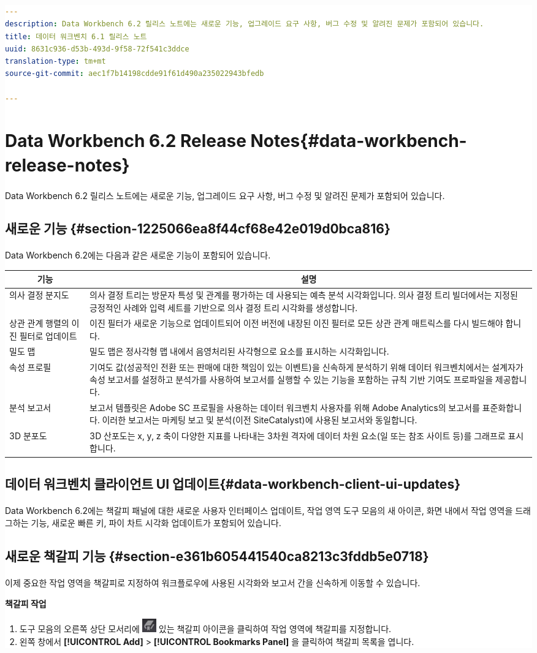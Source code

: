 ```yaml
---
description: Data Workbench 6.2 릴리스 노트에는 새로운 기능, 업그레이드 요구 사항, 버그 수정 및 알려진 문제가 포함되어 있습니다.
title: 데이터 워크벤치 6.1 릴리스 노트
uuid: 8631c936-d53b-493d-9f58-72f541c3ddce
translation-type: tm+mt
source-git-commit: aec1f7b14198cdde91f61d490a235022943bfedb

---
```



# Data Workbench 6.2 Release Notes{#data-workbench-release-notes}

Data Workbench 6.2 릴리스 노트에는 새로운 기능, 업그레이드 요구 사항, 버그 수정 및 알려진 문제가 포함되어 있습니다.

## 새로운 기능 {#section-1225066ea8f44cf68e42e019d0bca816}

Data Workbench 6.2에는 다음과 같은 새로운 기능이 포함되어 있습니다.

| 기능 | 설명 |
|--- |--- |
| 의사 결정 분지도 | 의사 결정 트리는 방문자 특성 및 관계를 평가하는 데 사용되는 예측 분석 시각화입니다. 의사 결정 트리 빌더에서는 지정된 긍정적인 사례와 입력 세트를 기반으로 의사 결정 트리 시각화를 생성합니다. |
| 상관 관계 행렬의 이진 필터로 업데이트 | 이진 필터가 새로운 기능으로 업데이트되어 이전 버전에 내장된 이진 필터로 모든 상관 관계 매트릭스를 다시 빌드해야 합니다. |
| 밀도 맵 | 밀도 맵은 정사각형 맵 내에서 음영처리된 사각형으로 요소를 표시하는 시각화입니다. |
| 속성 프로필 | 기여도 값(성공적인 전환 또는 판매에 대한 책임이 있는 이벤트)을 신속하게 분석하기 위해 데이터 워크벤치에서는 설계자가 속성 보고서를 설정하고 분석가를 사용하여 보고서를 실행할 수 있는 기능을 포함하는 규칙 기반 기여도 프로파일을 제공합니다. |
| 분석 보고서 | 보고서 템플릿은 Adobe SC 프로필을 사용하는 데이터 워크벤치 사용자를 위해 Adobe Analytics의 보고서를 표준화합니다. 이러한 보고서는 마케팅 보고 및 분석(이전 SiteCatalyst)에 사용된 보고서와 동일합니다. |
| 3D 분포도 | 3D 산포도는 x, y, z 축이 다양한 지표를 나타내는 3차원 격자에 데이터 차원 요소(일 또는 참조 사이트 등)를 그래프로 표시합니다. |


## 데이터 워크벤치 클라이언트 UI 업데이트{#data-workbench-client-ui-updates}

Data Workbench 6.2에는 책갈피 패널에 대한 새로운 사용자 인터페이스 업데이트, 작업 영역 도구 모음의 새 아이콘, 화면 내에서 작업 영역을 드래그하는 기능, 새로운 빠른 키, 파이 차트 시각화 업데이트가 포함되어 있습니다.

## 새로운 책갈피 기능 {#section-e361b605441540ca8213c3fddb5e0718}

이제 중요한 작업 영역을 책갈피로 지정하여 워크플로우에 사용된 시각화와 보고서 간을 신속하게 이동할 수 있습니다.

**책갈피 작업**

1. 도구 모음의 오른쪽 상단 모서리에 ![](assets/bookmark_icon.png) 있는 책갈피 아이콘을 클릭하여 작업 영역에 책갈피를 지정합니다.
1. 왼쪽 창에서 **[!UICONTROL Add]** > **[!UICONTROL Bookmarks Panel]** 을 클릭하여 책갈피 목록을 엽니다.
